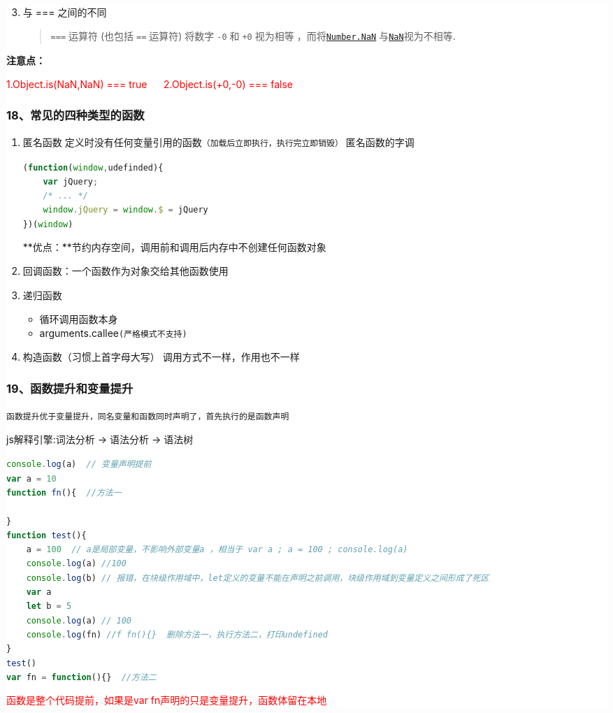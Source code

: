 3. 与 === 之间的不同

   > `===` 运算符 (也包括 `==` 运算符) 将数字 `-0` 和 `+0` 视为相等 ，而将[`Number.NaN`](https://developer.mozilla.org/zh-CN/docs/Web/JavaScript/Reference/Global_Objects/Number/NaN) 与[`NaN`](https://developer.mozilla.org/zh-CN/docs/Web/JavaScript/Reference/Global_Objects/NaN)视为不相等.

**注意点：**

<font color="red"> 1.Object.is(NaN,NaN) === true      2.Object.is(+0,-0) === false</font>

### 18、常见的四种类型的函数
1. 匿名函数
    定义时没有任何变量引用的函数`（加载后立即执行，执行完立即销毁）`
    匿名函数的字调
    ```javascript
    (function(window,udefinded){
        var jQuery;
        /* ... */
        window.jQuery = window.$ = jQuery
    })(window)
    ```
    **优点：**节约内存空间，调用前和调用后内存中不创建任何函数对象

2. 回调函数：一个函数作为对象交给其他函数使用
3. 递归函数
     - 循环调用函数本身
     - arguments.callee`(严格模式不支持)`
4. 构造函数（习惯上首字母大写）
    调用方式不一样，作用也不一样

### 19、函数提升和变量提升
`函数提升优于变量提升，同名变量和函数同时声明了，首先执行的是函数声明`

js解释引擎:词法分析 -> 语法分析 -> 语法树

```javascript
console.log(a)  // 变量声明提前
var a = 10
function fn(){  //方法一

}
function test(){
    a = 100  // a是局部变量，不影响外部变量a ，相当于 var a ; a = 100 ; console.log(a)
    console.log(a) //100
    console.log(b) // 报错，在块级作用域中，let定义的变量不能在声明之前调用，块级作用域到变量定义之间形成了死区
    var a
    let b = 5
    console.log(a) // 100
    console.log(fn) //f fn(){}  删除方法一，执行方法二，打印undefined
}
test()
var fn = function(){}  //方法二
```
<font color="red"> 函数是整个代码提前，如果是var fn声明的只是变量提升，函数体留在本地</font>
